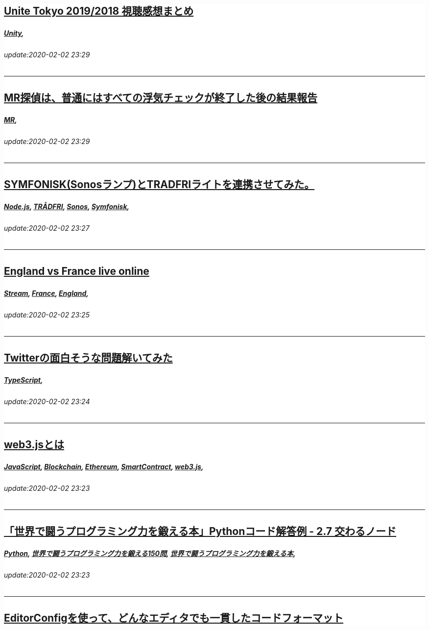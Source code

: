 ## [Unite Tokyo 2019/2018 視聴感想まとめ](https://qiita.com/nori0__/items/5464d48d51fd85851032)
##### [Unity](https://qiita.com/tags/Unity), 
###### update:2020-02-02 23:29
---
## [MR探偵は、普通にはすべての浮気チェックが終了した後の結果報告](https://qiita.com/yuchan11/items/e7c5a54dca23a58ad34d)
##### [MR](https://qiita.com/tags/MR), 
###### update:2020-02-02 23:29
---
## [SYMFONISK(Sonosランプ)とTRADFRIライトを連携させてみた。](https://qiita.com/kitazaki/items/da1d0214fbf33a13af5d)
##### [Node.js](https://qiita.com/tags/Node.js), [TRÅDFRI](https://qiita.com/tags/TRÅDFRI), [Sonos](https://qiita.com/tags/Sonos), [Symfonisk](https://qiita.com/tags/Symfonisk), 
###### update:2020-02-02 23:27
---
## [England vs France live online](https://qiita.com/ghfjcgjxfgd/items/a8389d1f197aeb2f91fe)
##### [Stream](https://qiita.com/tags/Stream), [France](https://qiita.com/tags/France), [England](https://qiita.com/tags/England), 
###### update:2020-02-02 23:25
---
## [Twitterの面白そうな問題解いてみた](https://qiita.com/RyoTakagi-ux/items/9b2725879766238cb16b)
##### [TypeScript](https://qiita.com/tags/TypeScript), 
###### update:2020-02-02 23:24
---
## [web3.jsとは](https://qiita.com/hdmt/items/62004a61cd854403bfff)
##### [JavaScript](https://qiita.com/tags/JavaScript), [Blockchain](https://qiita.com/tags/Blockchain), [Ethereum](https://qiita.com/tags/Ethereum), [SmartContract](https://qiita.com/tags/SmartContract), [web3.js](https://qiita.com/tags/web3.js), 
###### update:2020-02-02 23:23
---
## [「世界で闘うプログラミング力を鍛える本」Pythonコード解答例 - 2.7 交わるノード](https://qiita.com/YusukeEngineer/items/6808432d5349963fa226)
##### [Python](https://qiita.com/tags/Python), [世界で闘うプログラミング力を鍛える150問](https://qiita.com/tags/世界で闘うプログラミング力を鍛える150問), [世界で闘うプログラミング力を鍛える本](https://qiita.com/tags/世界で闘うプログラミング力を鍛える本), 
###### update:2020-02-02 23:23
---
## [EditorConfigを使って、どんなエディタでも一貫したコードフォーマット](https://qiita.com/sfp_waterwalker/items/b33ce21b40d423523cc9)
